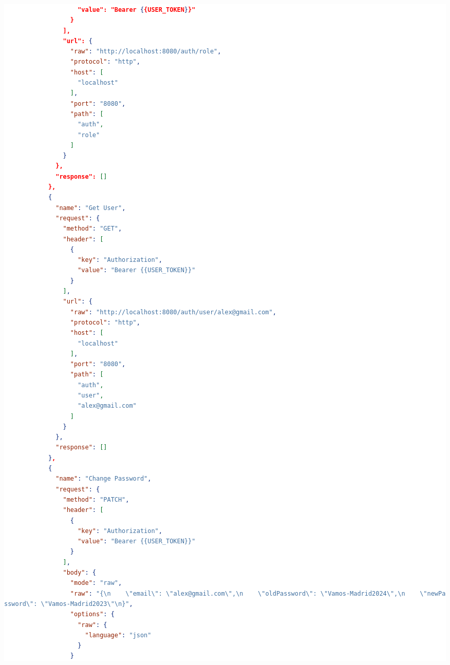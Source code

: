 ```json
                    "value": "Bearer {{USER_TOKEN}}"
                  }
                ],
                "url": {
                  "raw": "http://localhost:8080/auth/role",
                  "protocol": "http",
                  "host": [
                    "localhost"
                  ],
                  "port": "8080",
                  "path": [
                    "auth",
                    "role"
                  ]
                }
              },
              "response": []
            },
            {
              "name": "Get User",
              "request": {
                "method": "GET",
                "header": [
                  {
                    "key": "Authorization",
                    "value": "Bearer {{USER_TOKEN}}"
                  }
                ],
                "url": {
                  "raw": "http://localhost:8080/auth/user/alex@gmail.com",
                  "protocol": "http",
                  "host": [
                    "localhost"
                  ],
                  "port": "8080",
                  "path": [
                    "auth",
                    "user",
                    "alex@gmail.com"
                  ]
                }
              },
              "response": []
            },
            {
              "name": "Change Password",
              "request": {
                "method": "PATCH",
                "header": [
                  {
                    "key": "Authorization",
                    "value": "Bearer {{USER_TOKEN}}"
                  }
                ],
                "body": {
                  "mode": "raw",
                  "raw": "{\n    \"email\": \"alex@gmail.com\",\n    \"oldPassword\": \"Vamos-Madrid2024\",\n    \"newPassword\": \"Vamos-Madrid2023\"\n}",
                  "options": {
                    "raw": {
                      "language": "json"
                    }
                  }
```